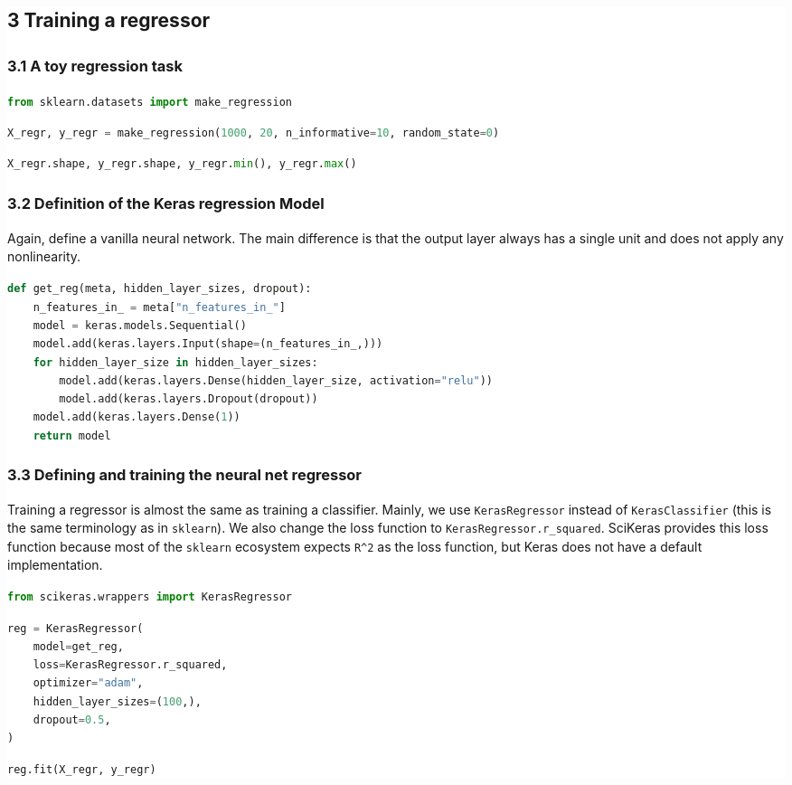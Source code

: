 ## 3 Training a regressor

### 3.1 A toy regression task

```python
from sklearn.datasets import make_regression
```

```python
X_regr, y_regr = make_regression(1000, 20, n_informative=10, random_state=0)
```

```python
X_regr.shape, y_regr.shape, y_regr.min(), y_regr.max()
```

### 3.2 Definition of the Keras regression Model

Again, define a vanilla neural network. The main difference is that the output layer always has a single unit and does not apply any nonlinearity.

```python
def get_reg(meta, hidden_layer_sizes, dropout):
    n_features_in_ = meta["n_features_in_"]
    model = keras.models.Sequential()
    model.add(keras.layers.Input(shape=(n_features_in_,)))
    for hidden_layer_size in hidden_layer_sizes:
        model.add(keras.layers.Dense(hidden_layer_size, activation="relu"))
        model.add(keras.layers.Dropout(dropout))
    model.add(keras.layers.Dense(1))
    return model
```

### 3.3 Defining and training the neural net regressor

Training a regressor is almost the same as training a classifier. Mainly, we use `KerasRegressor` instead of `KerasClassifier` (this is the same terminology as in `sklearn`). We also change the loss function to `KerasRegressor.r_squared`. SciKeras provides this loss function because most of the `sklearn` ecosystem expects `R^2` as the loss function, but Keras does not have a default implementation.

```python
from scikeras.wrappers import KerasRegressor
```

```python
reg = KerasRegressor(
    model=get_reg,
    loss=KerasRegressor.r_squared,
    optimizer="adam",
    hidden_layer_sizes=(100,),
    dropout=0.5,
)
```

```python
reg.fit(X_regr, y_regr)
```
